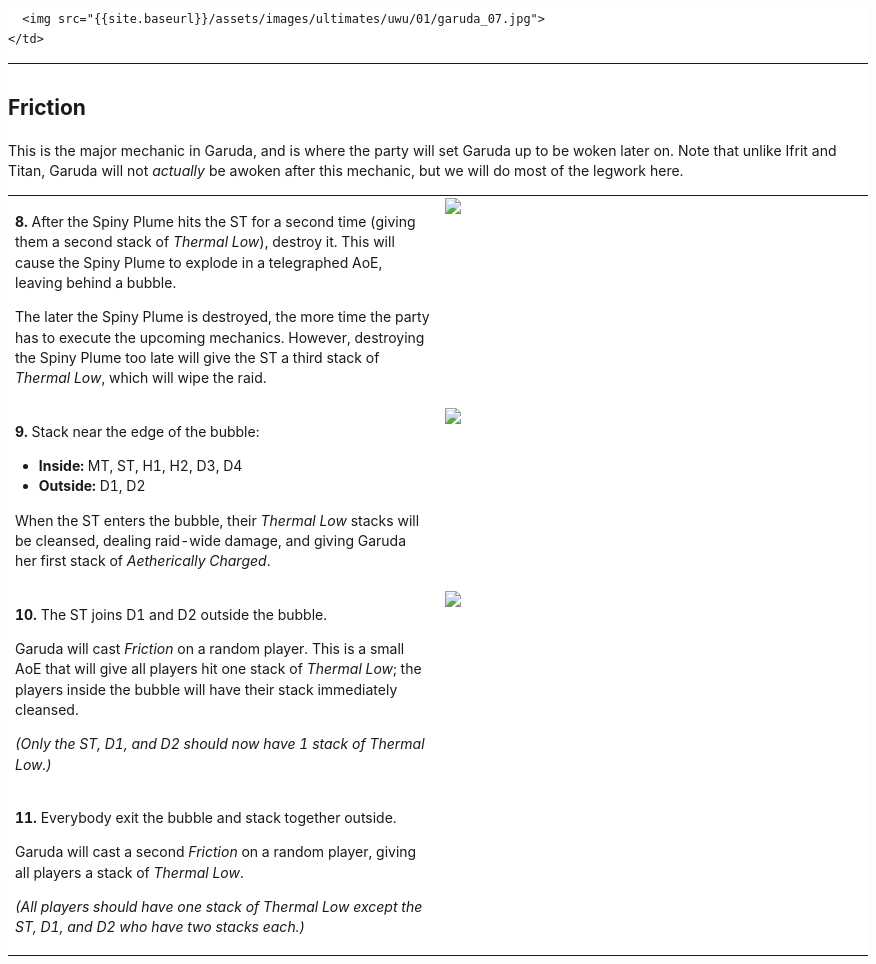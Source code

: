       <img src="{{site.baseurl}}/assets/images/ultimates/uwu/01/garuda_07.jpg">
    </td>
  </tr>
</table>

---

## Friction

This is the major mechanic in Garuda, and is where the party will set Garuda up 
to be woken later on. Note that unlike Ifrit and Titan, Garuda will not 
*actually* be awoken after this mechanic, but we will do most of the legwork here.

<table>
  <tr>
    <td width="50%">
      <p><b>8.</b> After the Spiny Plume hits the ST for a second time (giving 
      them a second stack of <em>Thermal Low</em>), destroy it. This will cause 
      the Spiny Plume to explode in a telegraphed AoE, leaving behind a bubble.</p>
      <p>The later the Spiny Plume is destroyed, the more time the party has to
      execute the upcoming mechanics. However, destroying the Spiny Plume too 
      late will give the ST a third stack of <em>Thermal Low</em>, which will 
      wipe the raid.</p>
    </td>
	  <td>
      <img src="{{site.baseurl}}/assets/images/ultimates/uwu/01/garuda_08.jpg">
    </td>
  </tr>
  <tr>
    <td>
      <p><b>9.</b> Stack near the edge of the bubble:</p>
      <ul>
        <li><b>Inside:</b> MT, ST, H1, H2, D3, D4</li>
        <li><b>Outside:</b> D1, D2</li>
      </ul>
      <p>When the ST enters the bubble, their <em>Thermal Low</em> stacks will be 
      cleansed, dealing raid-wide damage, and giving Garuda her first stack of 
      <em>Aetherically Charged</em>.</p>
    </td>
	  <td>
      <img src="{{site.baseurl}}/assets/images/ultimates/uwu/01/garuda_09.jpg">
    </td>
  </tr>
  <tr>
    <td>
      <p><b>10.</b> The ST joins D1 and D2 outside the bubble.</p>
      <p>Garuda will cast <em>Friction</em> on a random player. This is a small 
      AoE that will give all players hit one stack of <em>Thermal Low</em>; the 
      players inside the bubble will have their stack immediately cleansed.</p>
      <p><em>(Only the ST, D1, and D2 should now have 1 stack of Thermal Low.)</em></p>
    </td>
	  <td>
      <img src="{{site.baseurl}}/assets/images/ultimates/uwu/01/garuda_10.jpg">
    </td>
  </tr>
  <tr>
    <td>
      <p><b>11.</b> Everybody exit the bubble and stack together outside.</p>
      <p>Garuda will cast a second <em>Friction</em> on a random player, giving 
      all players a stack of <em>Thermal Low</em>.</p>
      <p><em>(All players should have one stack of <em>Thermal Low</em> except 
      the ST, D1, and D2 who have two stacks each.)</em></p>
